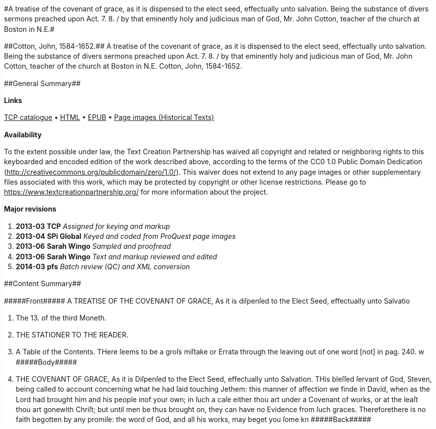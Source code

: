 #A treatise of the covenant of grace, as it is dispensed to the elect seed, effectually unto salvation. Being the substance of divers sermons preached upon Act. 7. 8. / by that eminently holy and judicious man of God, Mr. John Cotton, teacher of the church at Boston in N.E.#

##Cotton, John, 1584-1652.##
A treatise of the covenant of grace, as it is dispensed to the elect seed, effectually unto salvation. Being the substance of divers sermons preached upon Act. 7. 8. / by that eminently holy and judicious man of God, Mr. John Cotton, teacher of the church at Boston in N.E.
Cotton, John, 1584-1652.

##General Summary##

**Links**

[TCP catalogue](http://www.ota.ox.ac.uk/tcp/)  • 
[HTML](http://tei.it.ox.ac.uk/tcp/Texts-HTML/free/A80/A80637.html)  • 
[EPUB](http://tei.it.ox.ac.uk/tcp/Texts-EPUB/free/A80/A80637.epub) • 
[Page images (Historical Texts)](https://historicaltexts.jisc.ac.uk/eebo-99868808e)

**Availability**

To the extent possible under law, the Text Creation Partnership has waived all copyright and related or neighboring rights to this keyboarded and encoded edition of the work described above, according to the terms of the CC0 1.0 Public Domain Dedication (http://creativecommons.org/publicdomain/zero/1.0/). This waiver does not extend to any page images or other supplementary files associated with this work, which may be protected by copyright or other license restrictions. Please go to https://www.textcreationpartnership.org/ for more information about the project.

**Major revisions**

1. __2013-03__ __TCP__ *Assigned for keying and markup*
1. __2013-04__ __SPi Global__ *Keyed and coded from ProQuest page images*
1. __2013-06__ __Sarah Wingo__ *Sampled and proofread*
1. __2013-06__ __Sarah Wingo__ *Text and markup reviewed and edited*
1. __2014-03__ __pfs__ *Batch review (QC) and XML conversion*

##Content Summary##

#####Front#####
A TREATISE OF THE COVENANT OF GRACE, As it is diſpenſed to the Elect Seed, effectually unto Salvatio
1. The 13. of the third Moneth.

1. THE STATIONER TO THE READER.

1. A Table of the Contents.
THere ſeems to be a groſs miſtake or Errata through the leaving out of one word [not] in pag. 240. w
#####Body#####

1. THE COVENANT OF GRACE, As it is Diſpenſed to the Elect Seed, effectually unto Salvation.
THis bleſſed ſervant of God, Steven, being called to account concerning what he had ſaid touching Jethem: this manner of affection we finde in David, when as the Lord had brought him and his people inof your own; in ſuch a caſe either thou art under a Covenant of works, or at the leaſt thou art gonewith Chriſt; but until men be thus brought on, they can have no Evidence from ſuch graces. Thereforethere is no faith begotten by any promiſe: the word of God, and all his works, may beget you ſome kn
#####Back#####
